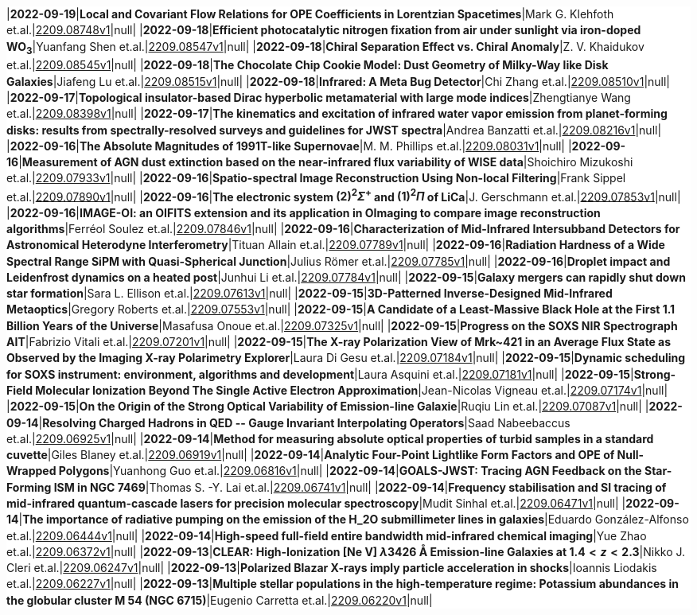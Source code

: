 |**2022-09-19**|**Local and Covariant Flow Relations for OPE Coefficients in Lorentzian Spacetimes**|Mark G. Klehfoth et.al.|[2209.08748v1](http://arxiv.org/abs/2209.08748v1)|null|
|**2022-09-18**|**Efficient photocatalytic nitrogen fixation from air under sunlight via iron-doped WO$_3$**|Yuanfang Shen et.al.|[2209.08547v1](http://arxiv.org/abs/2209.08547v1)|null|
|**2022-09-18**|**Chiral Separation Effect vs. Chiral Anomaly**|Z. V. Khaidukov et.al.|[2209.08545v1](http://arxiv.org/abs/2209.08545v1)|null|
|**2022-09-18**|**The Chocolate Chip Cookie Model: Dust Geometry of Milky-Way like Disk Galaxies**|Jiafeng Lu et.al.|[2209.08515v1](http://arxiv.org/abs/2209.08515v1)|null|
|**2022-09-18**|**Infrared: A Meta Bug Detector**|Chi Zhang et.al.|[2209.08510v1](http://arxiv.org/abs/2209.08510v1)|null|
|**2022-09-17**|**Topological insulator-based Dirac hyperbolic metamaterial with large mode indices**|Zhengtianye Wang et.al.|[2209.08398v1](http://arxiv.org/abs/2209.08398v1)|null|
|**2022-09-17**|**The kinematics and excitation of infrared water vapor emission from planet-forming disks: results from spectrally-resolved surveys and guidelines for JWST spectra**|Andrea Banzatti et.al.|[2209.08216v1](http://arxiv.org/abs/2209.08216v1)|null|
|**2022-09-16**|**The Absolute Magnitudes of 1991T-like Supernovae**|M. M. Phillips et.al.|[2209.08031v1](http://arxiv.org/abs/2209.08031v1)|null|
|**2022-09-16**|**Measurement of AGN dust extinction based on the near-infrared flux variability of WISE data**|Shoichiro Mizukoshi et.al.|[2209.07933v1](http://arxiv.org/abs/2209.07933v1)|null|
|**2022-09-16**|**Spatio-spectral Image Reconstruction Using Non-local Filtering**|Frank Sippel et.al.|[2209.07890v1](http://arxiv.org/abs/2209.07890v1)|null|
|**2022-09-16**|**The electronic system $(2)^2Σ^+$ and $(1)^2Π$ of LiCa**|J. Gerschmann et.al.|[2209.07853v1](http://arxiv.org/abs/2209.07853v1)|null|
|**2022-09-16**|**IMAGE-OI: an OIFITS extension and its application in OImaging to compare image reconstruction algorithms**|Ferréol Soulez et.al.|[2209.07846v1](http://arxiv.org/abs/2209.07846v1)|null|
|**2022-09-16**|**Characterization of Mid-Infrared Intersubband Detectors for Astronomical Heterodyne Interferometry**|Tituan Allain et.al.|[2209.07789v1](http://arxiv.org/abs/2209.07789v1)|null|
|**2022-09-16**|**Radiation Hardness of a Wide Spectral Range SiPM with Quasi-Spherical Junction**|Julius Römer et.al.|[2209.07785v1](http://arxiv.org/abs/2209.07785v1)|null|
|**2022-09-16**|**Droplet impact and Leidenfrost dynamics on a heated post**|Junhui Li et.al.|[2209.07784v1](http://arxiv.org/abs/2209.07784v1)|null|
|**2022-09-15**|**Galaxy mergers can rapidly shut down star formation**|Sara L. Ellison et.al.|[2209.07613v1](http://arxiv.org/abs/2209.07613v1)|null|
|**2022-09-15**|**3D-Patterned Inverse-Designed Mid-Infrared Metaoptics**|Gregory Roberts et.al.|[2209.07553v1](http://arxiv.org/abs/2209.07553v1)|null|
|**2022-09-15**|**A Candidate of a Least-Massive Black Hole at the First 1.1 Billion Years of the Universe**|Masafusa Onoue et.al.|[2209.07325v1](http://arxiv.org/abs/2209.07325v1)|null|
|**2022-09-15**|**Progress on the SOXS NIR Spectrograph AIT**|Fabrizio Vitali et.al.|[2209.07201v1](http://arxiv.org/abs/2209.07201v1)|null|
|**2022-09-15**|**The X-ray Polarization View of Mrk~421 in an Average Flux State as Observed by the Imaging X-ray Polarimetry Explorer**|Laura Di Gesu et.al.|[2209.07184v1](http://arxiv.org/abs/2209.07184v1)|null|
|**2022-09-15**|**Dynamic scheduling for SOXS instrument: environment, algorithms and development**|Laura Asquini et.al.|[2209.07181v1](http://arxiv.org/abs/2209.07181v1)|null|
|**2022-09-15**|**Strong-Field Molecular Ionization Beyond The Single Active Electron Approximation**|Jean-Nicolas Vigneau et.al.|[2209.07174v1](http://arxiv.org/abs/2209.07174v1)|null|
|**2022-09-15**|**On the Origin of the Strong Optical Variability of Emission-line Galaxie**|Ruqiu Lin et.al.|[2209.07087v1](http://arxiv.org/abs/2209.07087v1)|null|
|**2022-09-14**|**Resolving Charged Hadrons in QED -- Gauge Invariant Interpolating Operators**|Saad Nabeebaccus et.al.|[2209.06925v1](http://arxiv.org/abs/2209.06925v1)|null|
|**2022-09-14**|**Method for measuring absolute optical properties of turbid samples in a standard cuvette**|Giles Blaney et.al.|[2209.06919v1](http://arxiv.org/abs/2209.06919v1)|null|
|**2022-09-14**|**Analytic Four-Point Lightlike Form Factors and OPE of Null-Wrapped Polygons**|Yuanhong Guo et.al.|[2209.06816v1](http://arxiv.org/abs/2209.06816v1)|null|
|**2022-09-14**|**GOALS-JWST: Tracing AGN Feedback on the Star-Forming ISM in NGC 7469**|Thomas S. -Y. Lai et.al.|[2209.06741v1](http://arxiv.org/abs/2209.06741v1)|null|
|**2022-09-14**|**Frequency stabilisation and SI tracing of mid-infrared quantum-cascade lasers for precision molecular spectroscopy**|Mudit Sinhal et.al.|[2209.06471v1](http://arxiv.org/abs/2209.06471v1)|null|
|**2022-09-14**|**The importance of radiative pumping on the emission of the H_2O submillimeter lines in galaxies**|Eduardo González-Alfonso et.al.|[2209.06444v1](http://arxiv.org/abs/2209.06444v1)|null|
|**2022-09-14**|**High-speed full-field entire bandwidth mid-infrared chemical imaging**|Yue Zhao et.al.|[2209.06372v1](http://arxiv.org/abs/2209.06372v1)|null|
|**2022-09-13**|**CLEAR: High-Ionization [Ne V] $λ$3426 Å Emission-line Galaxies at $1.4 <z< 2.3$**|Nikko J. Cleri et.al.|[2209.06247v1](http://arxiv.org/abs/2209.06247v1)|null|
|**2022-09-13**|**Polarized Blazar X-rays imply particle acceleration in shocks**|Ioannis Liodakis et.al.|[2209.06227v1](http://arxiv.org/abs/2209.06227v1)|null|
|**2022-09-13**|**Multiple stellar populations in the high-temperature regime: Potassium abundances in the globular cluster M 54 (NGC 6715)**|Eugenio Carretta et.al.|[2209.06220v1](http://arxiv.org/abs/2209.06220v1)|null|